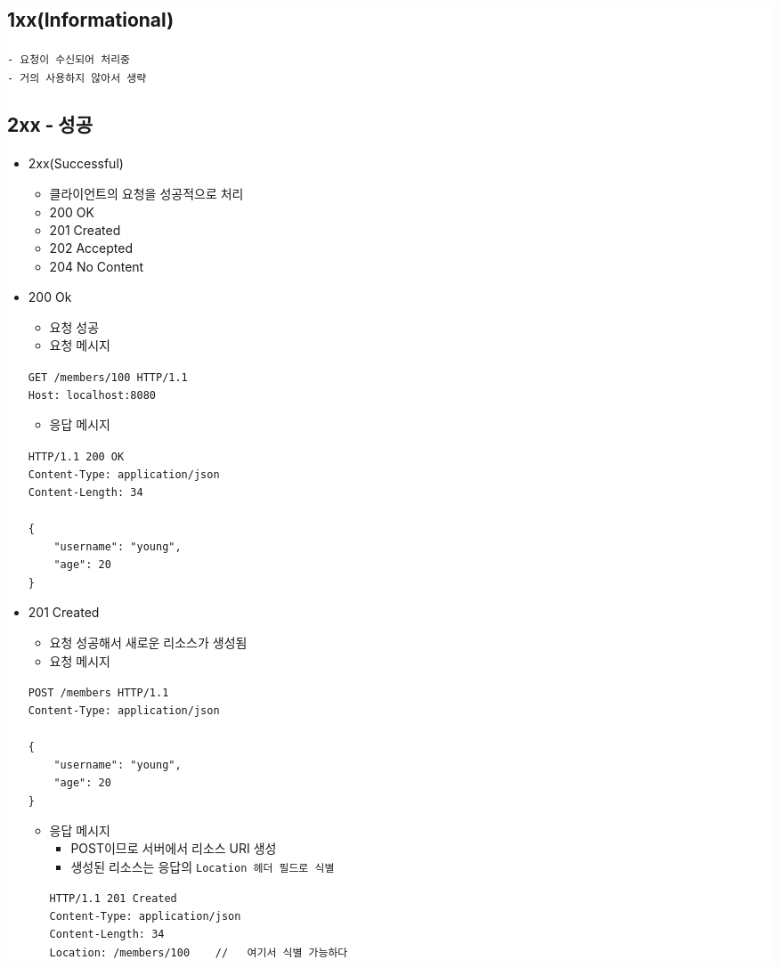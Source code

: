 
## 1xx(Informational)
    - 요청이 수신되어 처리중
    - 거의 사용하지 않아서 생략


## 2xx - 성공

- 2xx(Successful)
    - 클라이언트의 요청을 성공적으로 처리
    - 200 OK
    - 201 Created
    - 202 Accepted
    - 204 No Content

- 200 Ok
    - 요청 성공
    - 요청 메시지
    ```
    GET /members/100 HTTP/1.1
    Host: localhost:8080
    
    ```
    - 응답 메시지
    ```
    HTTP/1.1 200 OK
    Content-Type: application/json
    Content-Length: 34
    
    {
        "username": "young",
        "age": 20
    }
    ```

- 201 Created
    - 요청 성공해서 새로운 리소스가 생성됨
    - 요청 메시지
    ```
    POST /members HTTP/1.1
    Content-Type: application/json

    {
        "username": "young",
        "age": 20
    }
    ```
    - 응답 메시지
        - POST이므로 서버에서 리소스 URI 생성
        - 생성된 리소스는 응답의 `Location 헤더 필드로 식별`
        ```
        HTTP/1.1 201 Created
        Content-Type: application/json
        Content-Length: 34
        Location: /members/100    //   여기서 식별 가능하다
